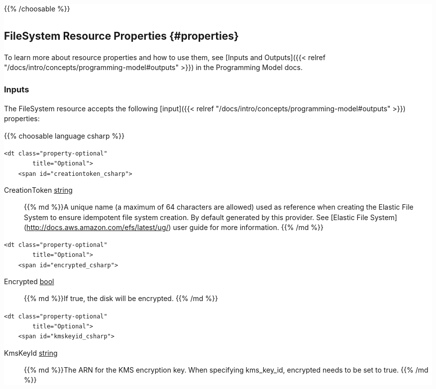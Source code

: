 
</dl>

{{% /choosable %}}

## FileSystem Resource Properties {#properties}

To learn more about resource properties and how to use them, see [Inputs and Outputs]({{< relref "/docs/intro/concepts/programming-model#outputs" >}}) in the Programming Model docs.

### Inputs

The FileSystem resource accepts the following [input]({{< relref "/docs/intro/concepts/programming-model#outputs" >}}) properties:




{{% choosable language csharp %}}
<dl class="resources-properties">

    <dt class="property-optional"
            title="Optional">
        <span id="creationtoken_csharp">
<a href="#creationtoken_csharp" style="color: inherit; text-decoration: inherit;">Creation<wbr>Token</a>
</span> 
        <span class="property-indicator"></span>
        <span class="property-type"><a href="https://docs.microsoft.com/en-us/dotnet/csharp/language-reference/builtin-types/built-in-types">string</a></span>
    </dt>
    <dd>{{% md %}}A unique name (a maximum of 64 characters are allowed)
used as reference when creating the Elastic File System to ensure idempotent file
system creation. By default generated by this provider. See [Elastic File System]
(http://docs.aws.amazon.com/efs/latest/ug/) user guide for more information.
{{% /md %}}</dd>

    <dt class="property-optional"
            title="Optional">
        <span id="encrypted_csharp">
<a href="#encrypted_csharp" style="color: inherit; text-decoration: inherit;">Encrypted</a>
</span> 
        <span class="property-indicator"></span>
        <span class="property-type"><a href="https://docs.microsoft.com/en-us/dotnet/csharp/language-reference/builtin-types/built-in-types">bool</a></span>
    </dt>
    <dd>{{% md %}}If true, the disk will be encrypted.
{{% /md %}}</dd>

    <dt class="property-optional"
            title="Optional">
        <span id="kmskeyid_csharp">
<a href="#kmskeyid_csharp" style="color: inherit; text-decoration: inherit;">Kms<wbr>Key<wbr>Id</a>
</span> 
        <span class="property-indicator"></span>
        <span class="property-type"><a href="https://docs.microsoft.com/en-us/dotnet/csharp/language-reference/builtin-types/built-in-types">string</a></span>
    </dt>
    <dd>{{% md %}}The ARN for the KMS encryption key. When specifying kms_key_id, encrypted needs to be set to true.
{{% /md %}}</dd>
